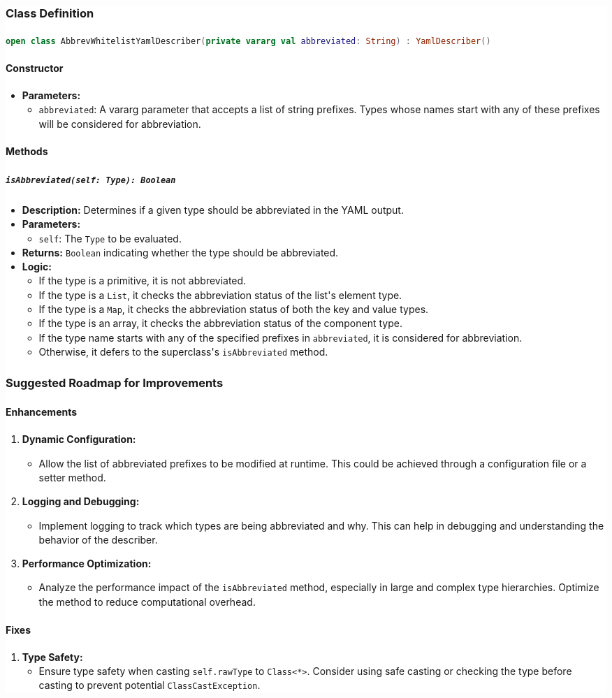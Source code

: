 ### Class Definition

```kotlin
open class AbbrevWhitelistYamlDescriber(private vararg val abbreviated: String) : YamlDescriber()
```

#### Constructor

- **Parameters:**
    - `abbreviated`: A vararg parameter that accepts a list of string prefixes. Types whose names start with any of
      these prefixes will be considered for abbreviation.

#### Methods

##### `isAbbreviated(self: Type): Boolean`

- **Description:** Determines if a given type should be abbreviated in the YAML output.
- **Parameters:**
    - `self`: The `Type` to be evaluated.
- **Returns:** `Boolean` indicating whether the type should be abbreviated.
- **Logic:**
    - If the type is a primitive, it is not abbreviated.
    - If the type is a `List`, it checks the abbreviation status of the list's element type.
    - If the type is a `Map`, it checks the abbreviation status of both the key and value types.
    - If the type is an array, it checks the abbreviation status of the component type.
    - If the type name starts with any of the specified prefixes in `abbreviated`, it is considered for abbreviation.
    - Otherwise, it defers to the superclass's `isAbbreviated` method.

### Suggested Roadmap for Improvements

#### Enhancements

1. **Dynamic Configuration:**
    - Allow the list of abbreviated prefixes to be modified at runtime. This could be achieved through a configuration
      file or a setter method.

2. **Logging and Debugging:**
    - Implement logging to track which types are being abbreviated and why. This can help in debugging and understanding
      the behavior of the describer.

3. **Performance Optimization:**
    - Analyze the performance impact of the `isAbbreviated` method, especially in large and complex type hierarchies.
      Optimize the method to reduce computational overhead.

#### Fixes

1. **Type Safety:**
    - Ensure type safety when casting `self.rawType` to `Class<*>`. Consider using safe casting or checking the type
      before casting to prevent potential `ClassCastException`.
